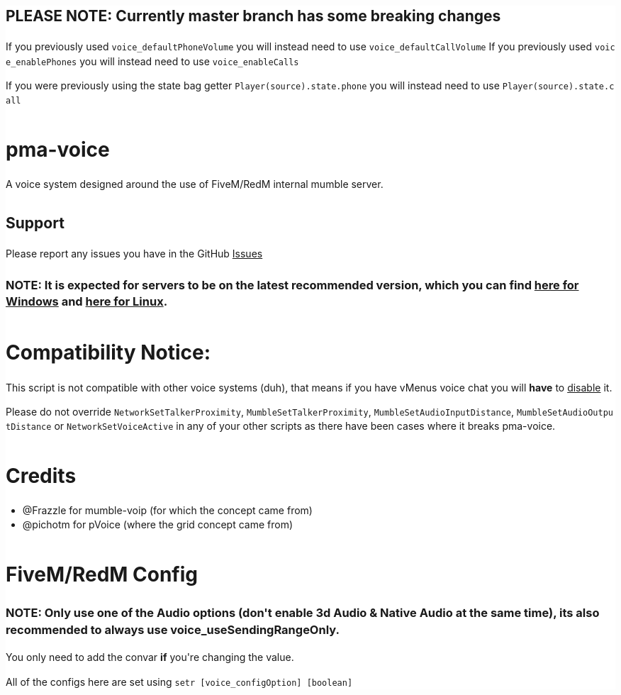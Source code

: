 ## PLEASE NOTE: Currently master branch has some breaking changes

If you previously used `voice_defaultPhoneVolume` you will instead need to use `voice_defaultCallVolume`
If you previously used `voice_enablePhones` you will instead need to use `voice_enableCalls`

If you were previously using the state bag getter `Player(source).state.phone` you will instead need to use `Player(source).state.call`

# pma-voice
A voice system designed around the use of FiveM/RedM internal mumble server.

## Support

Please report any issues you have in the GitHub [Issues](https://github.com/AvarianKnight/pma-voice/issues)

### NOTE: It is expected for servers to be on the latest recommended version, which you can find [here for Windows](https://runtime.fivem.net/artifacts/fivem/build_server_windows/master/) and [here for Linux](https://runtime.fivem.net/artifacts/fivem/build_proot_linux/master/).

# Compatibility Notice:

This script is not compatible with other voice systems (duh), that means if you have vMenus voice chat you will **have** to [disable](https://docs.vespura.com/vmenu/faq/#q-how-do-i-disable-voice-chat) it.

Please do not override `NetworkSetTalkerProximity`, `MumbleSetTalkerProximity`, `MumbleSetAudioInputDistance`, `MumbleSetAudioOutputDistance` or `NetworkSetVoiceActive` in any of your other scripts as there have been cases where it breaks pma-voice.

# Credits

- @Frazzle for mumble-voip (for which the concept came from)
- @pichotm for pVoice (where the grid concept came from)

# FiveM/RedM Config

### NOTE: Only use one of the Audio options (don't enable 3d Audio & Native Audio at the same time), its also recommended to always use voice_useSendingRangeOnly.

You only need to add the convar **if** you're changing the value.

All of the configs here are set using `setr [voice_configOption] [boolean]`
